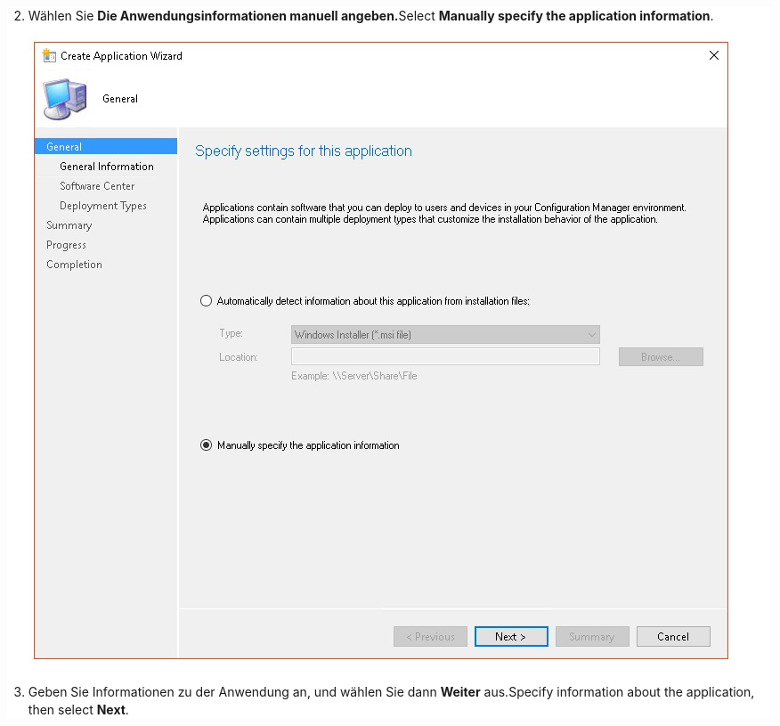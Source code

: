 2. <span data-ttu-id="fbc08-406">Wählen Sie **Die Anwendungsinformationen manuell angeben.**</span><span class="sxs-lookup"><span data-stu-id="fbc08-406">Select **Manually specify the application information**.</span></span>

    ![Abbildung von Microsoft Endpoint Configuration Manager Konfiguration2](images/mecm-2.png)

3. <span data-ttu-id="fbc08-408">Geben Sie Informationen zu der Anwendung an, und wählen Sie dann **Weiter** aus.</span><span class="sxs-lookup"><span data-stu-id="fbc08-408">Specify information about the application, then select **Next**.</span></span>
